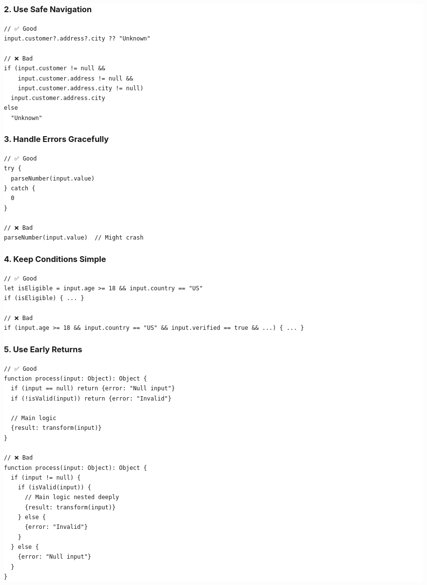### 2. Use Safe Navigation

```utlx
// ✅ Good
input.customer?.address?.city ?? "Unknown"

// ❌ Bad
if (input.customer != null && 
    input.customer.address != null && 
    input.customer.address.city != null)
  input.customer.address.city
else
  "Unknown"
```

### 3. Handle Errors Gracefully

```utlx
// ✅ Good
try {
  parseNumber(input.value)
} catch {
  0
}

// ❌ Bad
parseNumber(input.value)  // Might crash
```

### 4. Keep Conditions Simple

```utlx
// ✅ Good
let isEligible = input.age >= 18 && input.country == "US"
if (isEligible) { ... }

// ❌ Bad
if (input.age >= 18 && input.country == "US" && input.verified == true && ...) { ... }
```

### 5. Use Early Returns

```utlx
// ✅ Good
function process(input: Object): Object {
  if (input == null) return {error: "Null input"}
  if (!isValid(input)) return {error: "Invalid"}
  
  // Main logic
  {result: transform(input)}
}

// ❌ Bad
function process(input: Object): Object {
  if (input != null) {
    if (isValid(input)) {
      // Main logic nested deeply
      {result: transform(input)}
    } else {
      {error: "Invalid"}
    }
  } else {
    {error: "Null input"}
  }
}
```